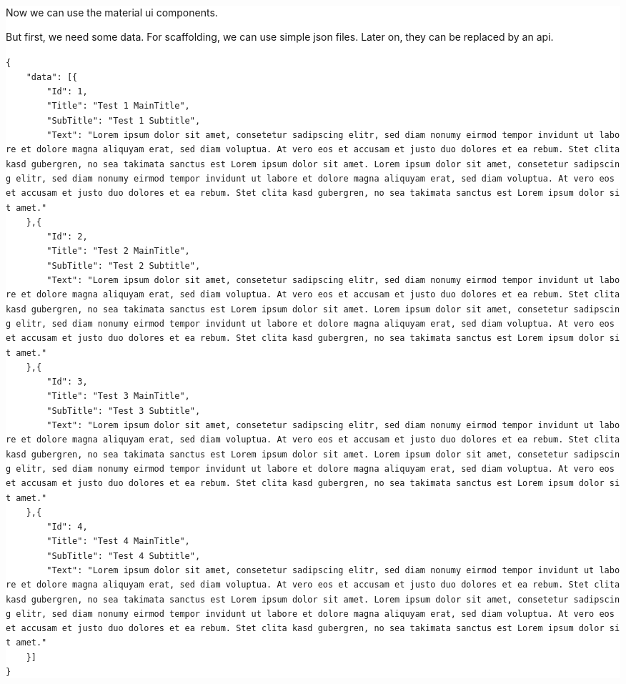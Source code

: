 Now we can use the material ui components.

But first, we need some data. 
For scaffolding, we can use simple json files. 
Later on, they can be replaced by an api.

```
{
    "data": [{
        "Id": 1,
        "Title": "Test 1 MainTitle",
        "SubTitle": "Test 1 Subtitle",
        "Text": "Lorem ipsum dolor sit amet, consetetur sadipscing elitr, sed diam nonumy eirmod tempor invidunt ut labore et dolore magna aliquyam erat, sed diam voluptua. At vero eos et accusam et justo duo dolores et ea rebum. Stet clita kasd gubergren, no sea takimata sanctus est Lorem ipsum dolor sit amet. Lorem ipsum dolor sit amet, consetetur sadipscing elitr, sed diam nonumy eirmod tempor invidunt ut labore et dolore magna aliquyam erat, sed diam voluptua. At vero eos et accusam et justo duo dolores et ea rebum. Stet clita kasd gubergren, no sea takimata sanctus est Lorem ipsum dolor sit amet."
    },{
        "Id": 2,
        "Title": "Test 2 MainTitle",
        "SubTitle": "Test 2 Subtitle",
        "Text": "Lorem ipsum dolor sit amet, consetetur sadipscing elitr, sed diam nonumy eirmod tempor invidunt ut labore et dolore magna aliquyam erat, sed diam voluptua. At vero eos et accusam et justo duo dolores et ea rebum. Stet clita kasd gubergren, no sea takimata sanctus est Lorem ipsum dolor sit amet. Lorem ipsum dolor sit amet, consetetur sadipscing elitr, sed diam nonumy eirmod tempor invidunt ut labore et dolore magna aliquyam erat, sed diam voluptua. At vero eos et accusam et justo duo dolores et ea rebum. Stet clita kasd gubergren, no sea takimata sanctus est Lorem ipsum dolor sit amet."
    },{
        "Id": 3,
        "Title": "Test 3 MainTitle",
        "SubTitle": "Test 3 Subtitle",
        "Text": "Lorem ipsum dolor sit amet, consetetur sadipscing elitr, sed diam nonumy eirmod tempor invidunt ut labore et dolore magna aliquyam erat, sed diam voluptua. At vero eos et accusam et justo duo dolores et ea rebum. Stet clita kasd gubergren, no sea takimata sanctus est Lorem ipsum dolor sit amet. Lorem ipsum dolor sit amet, consetetur sadipscing elitr, sed diam nonumy eirmod tempor invidunt ut labore et dolore magna aliquyam erat, sed diam voluptua. At vero eos et accusam et justo duo dolores et ea rebum. Stet clita kasd gubergren, no sea takimata sanctus est Lorem ipsum dolor sit amet."
    },{
        "Id": 4,
        "Title": "Test 4 MainTitle",
        "SubTitle": "Test 4 Subtitle",
        "Text": "Lorem ipsum dolor sit amet, consetetur sadipscing elitr, sed diam nonumy eirmod tempor invidunt ut labore et dolore magna aliquyam erat, sed diam voluptua. At vero eos et accusam et justo duo dolores et ea rebum. Stet clita kasd gubergren, no sea takimata sanctus est Lorem ipsum dolor sit amet. Lorem ipsum dolor sit amet, consetetur sadipscing elitr, sed diam nonumy eirmod tempor invidunt ut labore et dolore magna aliquyam erat, sed diam voluptua. At vero eos et accusam et justo duo dolores et ea rebum. Stet clita kasd gubergren, no sea takimata sanctus est Lorem ipsum dolor sit amet."
    }]
}
```
